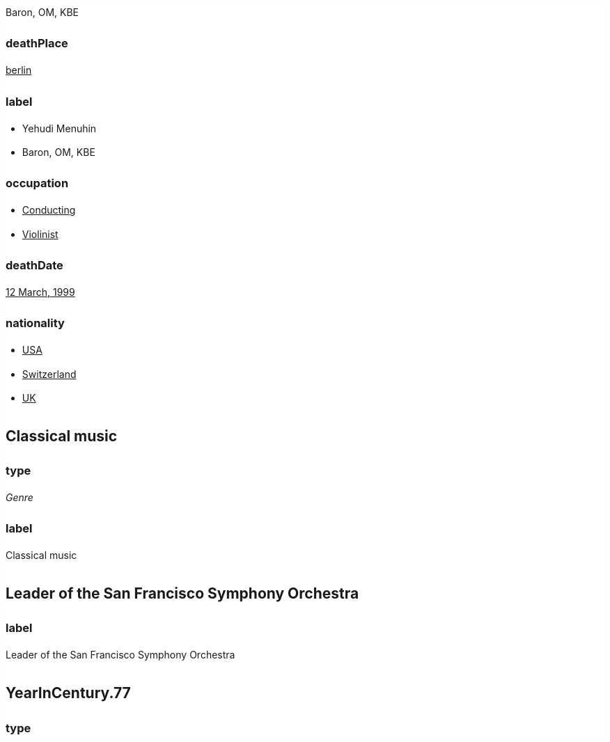 Baron, OM, KBE

### deathPlace


[berlin](#berlin)

### label

 - Yehudi Menuhin

 - Baron, OM, KBE

### occupation

 - [Conducting](#Conducting)

 - [Violinist](#Violinist)

### deathDate


[12 March, 1999](#12-March-1999)

### nationality

 - [USA](#USA)

 - [Switzerland](#Switzerland)

 - [UK](#UK)

## Classical music

### type


*Genre*

### label


Classical music

## Leader of the San Francisco Symphony Orchestra

### label


Leader of the San Francisco Symphony Orchestra

## YearInCentury.77

### type
